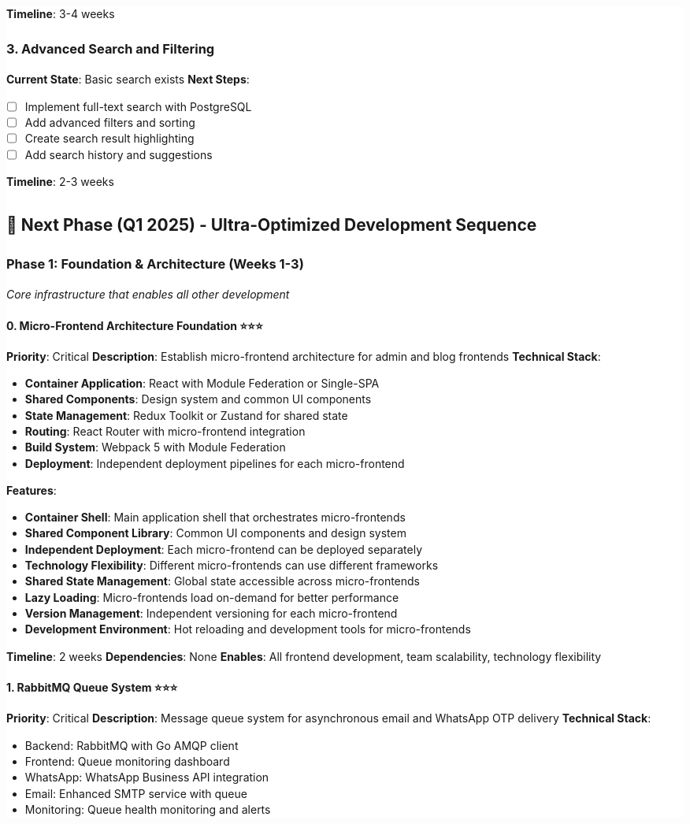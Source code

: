 **Timeline**: 3-4 weeks

### 3. Advanced Search and Filtering
**Current State**: Basic search exists
**Next Steps**:
- [ ] Implement full-text search with PostgreSQL
- [ ] Add advanced filters and sorting
- [ ] Create search result highlighting
- [ ] Add search history and suggestions

**Timeline**: 2-3 weeks

## 🔄 Next Phase (Q1 2025) - Ultra-Optimized Development Sequence

### Phase 1: Foundation & Architecture (Weeks 1-3)
*Core infrastructure that enables all other development*

#### 0. Micro-Frontend Architecture Foundation ⭐⭐⭐
**Priority**: Critical
**Description**: Establish micro-frontend architecture for admin and blog frontends
**Technical Stack**:
- **Container Application**: React with Module Federation or Single-SPA
- **Shared Components**: Design system and common UI components
- **State Management**: Redux Toolkit or Zustand for shared state
- **Routing**: React Router with micro-frontend integration
- **Build System**: Webpack 5 with Module Federation
- **Deployment**: Independent deployment pipelines for each micro-frontend

**Features**:
- **Container Shell**: Main application shell that orchestrates micro-frontends
- **Shared Component Library**: Common UI components and design system
- **Independent Deployment**: Each micro-frontend can be deployed separately
- **Technology Flexibility**: Different micro-frontends can use different frameworks
- **Shared State Management**: Global state accessible across micro-frontends
- **Lazy Loading**: Micro-frontends load on-demand for better performance
- **Version Management**: Independent versioning for each micro-frontend
- **Development Environment**: Hot reloading and development tools for micro-frontends

**Timeline**: 2 weeks
**Dependencies**: None
**Enables**: All frontend development, team scalability, technology flexibility

#### 1. RabbitMQ Queue System ⭐⭐⭐
**Priority**: Critical
**Description**: Message queue system for asynchronous email and WhatsApp OTP delivery
**Technical Stack**:
- Backend: RabbitMQ with Go AMQP client
- Frontend: Queue monitoring dashboard
- WhatsApp: WhatsApp Business API integration
- Email: Enhanced SMTP service with queue
- Monitoring: Queue health monitoring and alerts
